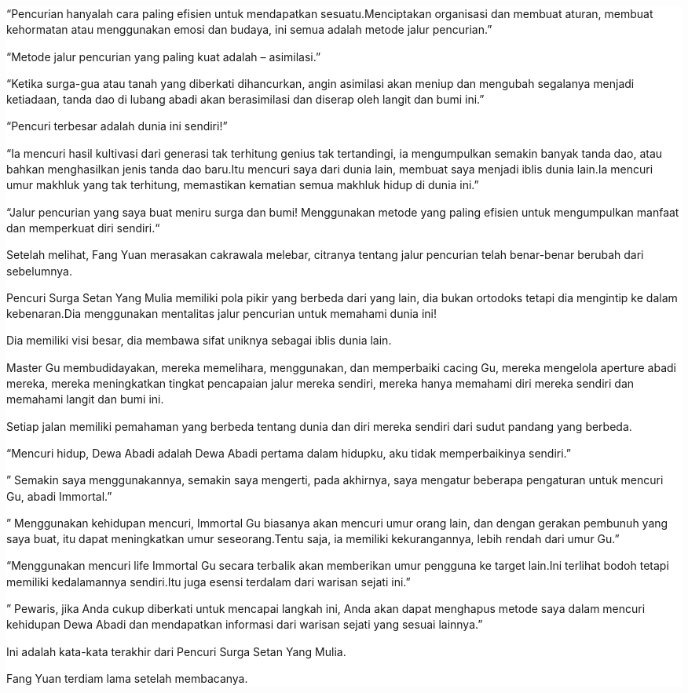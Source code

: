 “Pencurian hanyalah cara paling efisien untuk mendapatkan sesuatu.Menciptakan organisasi dan membuat aturan, membuat kehormatan atau menggunakan emosi dan budaya, ini semua adalah metode jalur pencurian.”

“Metode jalur pencurian yang paling kuat adalah – asimilasi.”

“Ketika surga-gua atau tanah yang diberkati dihancurkan, angin asimilasi akan meniup dan mengubah segalanya menjadi ketiadaan, tanda dao di lubang abadi akan berasimilasi dan diserap oleh langit dan bumi ini.”

“Pencuri terbesar adalah dunia ini sendiri!”

“Ia mencuri hasil kultivasi dari generasi tak terhitung genius tak tertandingi, ia mengumpulkan semakin banyak tanda dao, atau bahkan menghasilkan jenis tanda dao baru.Itu mencuri saya dari dunia lain, membuat saya menjadi iblis dunia lain.Ia mencuri umur makhluk yang tak terhitung, memastikan kematian semua makhluk hidup di dunia ini.”

“Jalur pencurian yang saya buat meniru surga dan bumi! Menggunakan metode yang paling efisien untuk mengumpulkan manfaat dan memperkuat diri sendiri.“

Setelah melihat, Fang Yuan merasakan cakrawala melebar, citranya tentang jalur pencurian telah benar-benar berubah dari sebelumnya.

Pencuri Surga Setan Yang Mulia memiliki pola pikir yang berbeda dari yang lain, dia bukan ortodoks tetapi dia mengintip ke dalam kebenaran.Dia menggunakan mentalitas jalur pencurian untuk memahami dunia ini!



Dia memiliki visi besar, dia membawa sifat uniknya sebagai iblis dunia lain.

Master Gu membudidayakan, mereka memelihara, menggunakan, dan memperbaiki cacing Gu, mereka mengelola aperture abadi mereka, mereka meningkatkan tingkat pencapaian jalur mereka sendiri, mereka hanya memahami diri mereka sendiri dan memahami langit dan bumi ini.

Setiap jalan memiliki pemahaman yang berbeda tentang dunia dan diri mereka sendiri dari sudut pandang yang berbeda.

“Mencuri hidup, Dewa Abadi adalah Dewa Abadi pertama dalam hidupku, aku tidak memperbaikinya sendiri.”

” Semakin saya menggunakannya, semakin saya mengerti, pada akhirnya, saya mengatur beberapa pengaturan untuk mencuri Gu, abadi Immortal.”

” Menggunakan kehidupan mencuri, Immortal Gu biasanya akan mencuri umur orang lain, dan dengan gerakan pembunuh yang saya buat, itu dapat meningkatkan umur seseorang.Tentu saja, ia memiliki kekurangannya, lebih rendah dari umur Gu.”

“Menggunakan mencuri life Immortal Gu secara terbalik akan memberikan umur pengguna ke target lain.Ini terlihat bodoh tetapi memiliki kedalamannya sendiri.Itu juga esensi terdalam dari warisan sejati ini.”

” Pewaris, jika Anda cukup diberkati untuk mencapai langkah ini, Anda akan dapat menghapus metode saya dalam mencuri kehidupan Dewa Abadi dan mendapatkan informasi dari warisan sejati yang sesuai lainnya.”

Ini adalah kata-kata terakhir dari Pencuri Surga Setan Yang Mulia.

Fang Yuan terdiam lama setelah membacanya.

